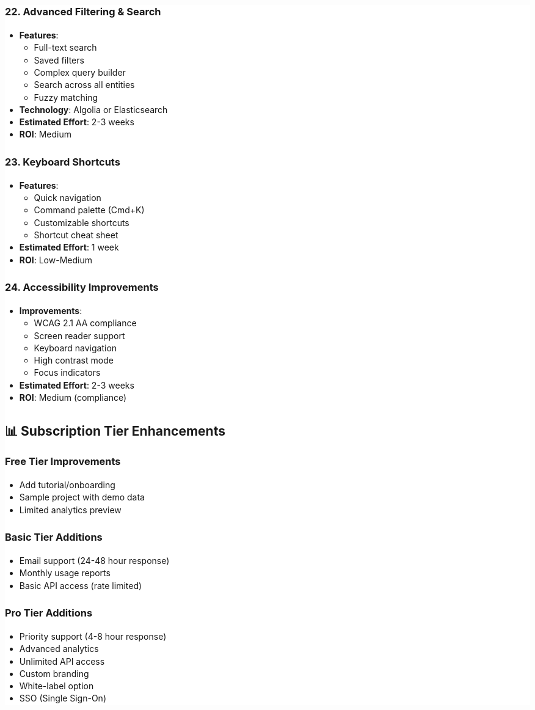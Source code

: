 ### 22. Advanced Filtering & Search
- **Features**:
  - Full-text search
  - Saved filters
  - Complex query builder
  - Search across all entities
  - Fuzzy matching
- **Technology**: Algolia or Elasticsearch
- **Estimated Effort**: 2-3 weeks
- **ROI**: Medium

### 23. Keyboard Shortcuts
- **Features**:
  - Quick navigation
  - Command palette (Cmd+K)
  - Customizable shortcuts
  - Shortcut cheat sheet
- **Estimated Effort**: 1 week
- **ROI**: Low-Medium

### 24. Accessibility Improvements
- **Improvements**:
  - WCAG 2.1 AA compliance
  - Screen reader support
  - Keyboard navigation
  - High contrast mode
  - Focus indicators
- **Estimated Effort**: 2-3 weeks
- **ROI**: Medium (compliance)

## 📊 Subscription Tier Enhancements

### Free Tier Improvements
- Add tutorial/onboarding
- Sample project with demo data
- Limited analytics preview

### Basic Tier Additions
- Email support (24-48 hour response)
- Monthly usage reports
- Basic API access (rate limited)

### Pro Tier Additions
- Priority support (4-8 hour response)
- Advanced analytics
- Unlimited API access
- Custom branding
- White-label option
- SSO (Single Sign-On)
